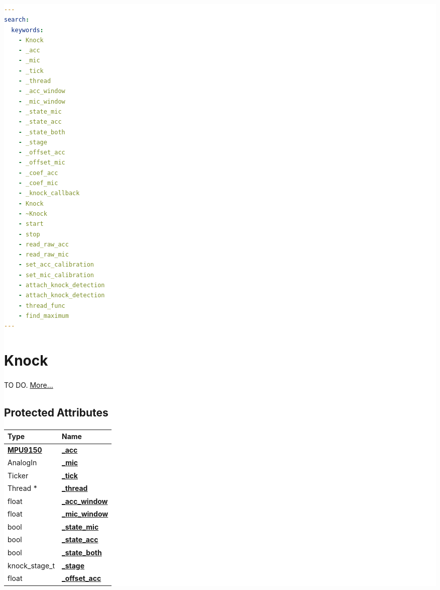 ```yaml
---
search:
  keywords:
    - Knock
    - _acc
    - _mic
    - _tick
    - _thread
    - _acc_window
    - _mic_window
    - _state_mic
    - _state_acc
    - _state_both
    - _stage
    - _offset_acc
    - _offset_mic
    - _coef_acc
    - _coef_mic
    - _knock_callback
    - Knock
    - ~Knock
    - start
    - stop
    - read_raw_acc
    - read_raw_mic
    - set_acc_calibration
    - set_mic_calibration
    - attach_knock_detection
    - attach_knock_detection
    - thread_func
    - find_maximum
---
```


# Knock

TO DO. [More...](knock.md#detailed-description)

## Protected Attributes

| Type | Name |
| :--- | :--- |
| [**MPU9150**](mpu9150.md) | [**\_acc**](knock.md#1a1e4179879eb927650c2b6f8b9519ecc2) |
| AnalogIn | [**\_mic**](knock.md#1a41524e28d2983cca57491cb55a577990) |
| Ticker | [**\_tick**](knock.md#1afc79153e9cda52057e7b26eb844d62c6) |
| Thread \* | [**\_thread**](knock.md#1af22b68b9fb25a2f8c8b2d285cdff30e8) |
| float | [**\_acc\_window**](knock.md#1a58637f62c065ba4328753de4f474d52b) |
| float | [**\_mic\_window**](knock.md#1a0958f0e8be1964be5fd5f07d69c35b69) |
| bool | [**\_state\_mic**](knock.md#1a7c4adc36fe769d78553d6d98277b9d72) |
| bool | [**\_state\_acc**](knock.md#1ab0e3b108fae3a767f3bb19ac3636519d) |
| bool | [**\_state\_both**](knock.md#1a50cc06212961949c29d4de0463606779) |
| knock\_stage\_t | [**\_stage**](knock.md#1ad454c9e1acb7ae09171f1b261b3a8bbb) |
| float | [**\_offset\_acc**](knock.md#1ac929ed20f058166c908de984823b7c50) |
